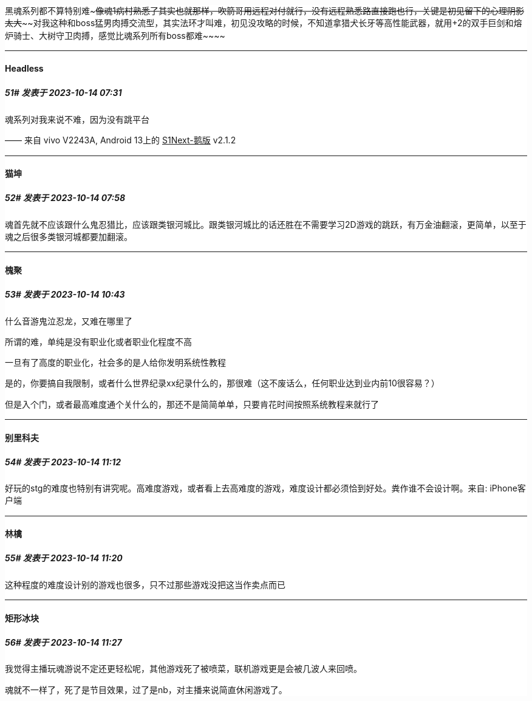 黑魂系列都不算特别难~~~像魂1病村熟悉了其实也就那样，吹箭哥用远程对付就行，没有远程熟悉路直接跑也行，关键是初见留下的心理阴影太大~~~~对我这种和boss猛男肉搏交流型，其实法环才叫难，初见没攻略的时候，不知道拿猎犬长牙等高性能武器，就用+2的双手巨剑和熔炉骑士、大树守卫肉搏，感觉比魂系列所有boss都难~~~~

*****

####  Headless  
##### 51#       发表于 2023-10-14 07:31

魂系列对我来说不难，因为没有跳平台

—— 来自 vivo V2243A, Android 13上的 [S1Next-鹅版](https://github.com/ykrank/S1-Next/releases) v2.1.2

*****

####  猫坤  
##### 52#       发表于 2023-10-14 07:58

魂首先就不应该跟什么鬼忍猎比，应该跟类银河城比。跟类银河城比的话还胜在不需要学习2D游戏的跳跃，有万金油翻滚，更简单，以至于魂之后很多类银河城都要加翻滚。

*****

####  槐聚  
##### 53#       发表于 2023-10-14 10:43

什么音游鬼泣忍龙，又难在哪里了

所谓的难，单纯是没有职业化或者职业化程度不高

一旦有了高度的职业化，社会多的是人给你发明系统性教程

是的，你要搞自我限制，或者什么世界纪录xx纪录什么的，那很难（这不废话么，任何职业达到业内前10很容易？）

但是入个门，或者最高难度通个关什么的，那还不是简简单单，只要肯花时间按照系统教程来就行了

*****

####  别里科夫  
##### 54#       发表于 2023-10-14 11:12

好玩的stg的难度也特别有讲究呢。高难度游戏，或者看上去高难度的游戏，难度设计都必须恰到好处。粪作谁不会设计啊。来自: iPhone客户端

*****

####  林檎  
##### 55#       发表于 2023-10-14 11:20

这种程度的难度设计别的游戏也很多，只不过那些游戏没把这当作卖点而已

*****

####  矩形冰块  
##### 56#       发表于 2023-10-14 11:27

我觉得主播玩魂游说不定还更轻松呢，其他游戏死了被喷菜，联机游戏更是会被几波人来回喷。

魂就不一样了，死了是节目效果，过了是nb，对主播来说简直休闲游戏了。
